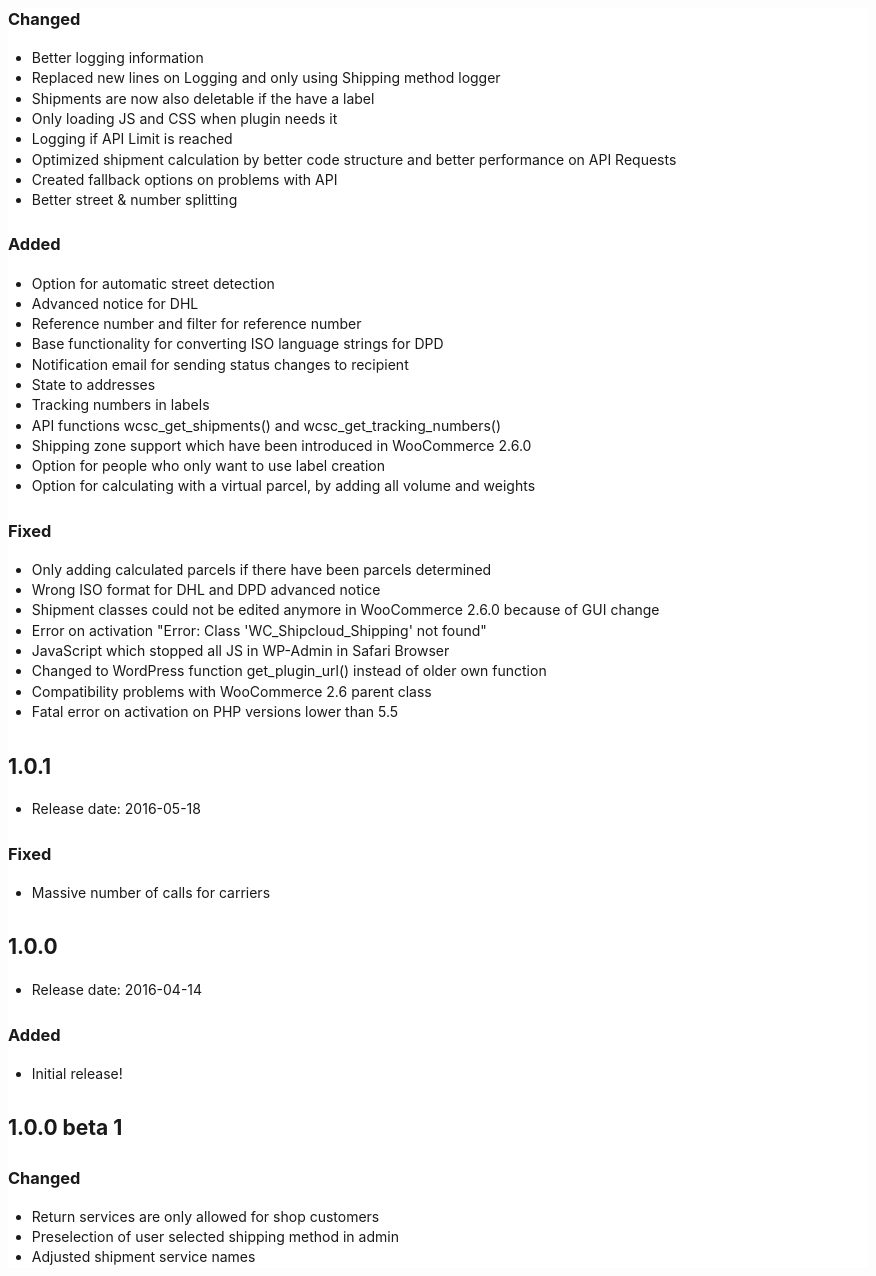 ### Changed
- Better logging information
- Replaced new lines on Logging and only using Shipping method logger
- Shipments are now also deletable if the have a label
- Only loading JS and CSS when plugin needs it
- Logging if API Limit is reached
- Optimized shipment calculation by better code structure and better performance on API Requests
- Created fallback options on problems with API
- Better street & number splitting

### Added
- Option for automatic street detection
- Advanced notice for DHL
- Reference number and filter for reference number
- Base functionality for converting ISO language strings for DPD
- Notification email for sending status changes to recipient
- State to addresses
- Tracking numbers in labels
- API functions wcsc_get_shipments() and wcsc_get_tracking_numbers()
- Shipping zone support which have been introduced in WooCommerce 2.6.0
- Option for people who only want to use label creation
- Option for calculating with a virtual parcel, by adding all volume and weights

### Fixed
- Only adding calculated parcels if there have been parcels determined
- Wrong ISO format for DHL and DPD advanced notice
- Shipment classes could not be edited anymore in WooCommerce 2.6.0 because of GUI change
- Error on activation "Error: Class 'WC_Shipcloud_Shipping' not found"
- JavaScript which stopped all JS in WP-Admin in Safari Browser
- Changed to WordPress function get_plugin_url() instead of older own function
- Compatibility problems with WooCommerce 2.6 parent class
- Fatal error on activation on PHP versions lower than 5.5

## 1.0.1
- Release date: 2016-05-18

### Fixed
- Massive number of calls for carriers

## 1.0.0
- Release date: 2016-04-14

### Added
- Initial release!

## 1.0.0 beta 1
### Changed
- Return services are only allowed for shop customers
- Preselection of user selected shipping method in admin
- Adjusted shipment service names
